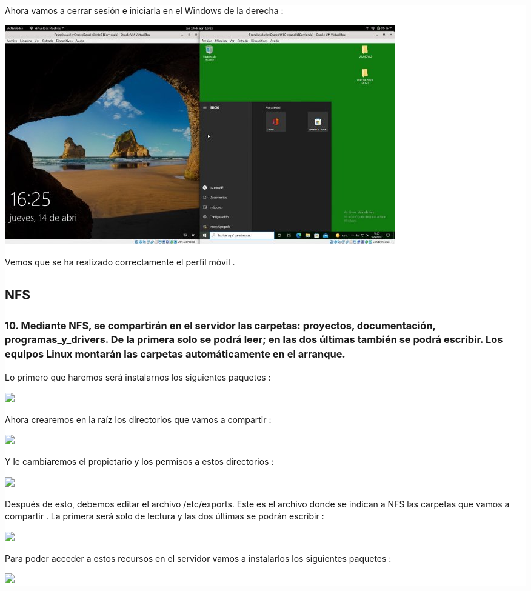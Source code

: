 Ahora vamos a cerrar sesión e iniciarla en el Windows de la derecha :

![](/sistemas/ad_ubuntu/img/Aspose.Words.2fdbf265-b3ba-4503-a174-3e0534a81c76.095.jpeg)

Vemos que se ha realizado correctamente el perfil móvil .

## NFS

### 10. Mediante NFS, se compartirán en el servidor las carpetas: proyectos, documentación, programas_y_drivers. De la primera solo se podrá leer; en las dos últimas también se podrá escribir. Los equipos Linux montarán las carpetas automáticamente en el arranque.

Lo primero que haremos será instalarnos los siguientes paquetes :

![](/sistemas/ad_ubuntu/img/Aspose.Words.2fdbf265-b3ba-4503-a174-3e0534a81c76.096.png)

Ahora crearemos en la raíz los directorios que vamos a compartir :

![](/sistemas/ad_ubuntu/img/Aspose.Words.2fdbf265-b3ba-4503-a174-3e0534a81c76.097.png)

Y le cambiaremos el propietario y los permisos a estos directorios :

![](/sistemas/ad_ubuntu/img/Aspose.Words.2fdbf265-b3ba-4503-a174-3e0534a81c76.098.png)

Después de esto, debemos editar el archivo /etc/exports. Este es el archivo donde se indican a NFS las carpetas que vamos a compartir . La primera será solo de lectura y las dos últimas se podrán escribir :

![](/sistemas/ad_ubuntu/img/Aspose.Words.2fdbf265-b3ba-4503-a174-3e0534a81c76.099.png)

Para poder acceder a estos recursos en el servidor vamos a instalarlos los siguientes paquetes :

![](/sistemas/ad_ubuntu/img/Aspose.Words.2fdbf265-b3ba-4503-a174-3e0534a81c76.100.png)
